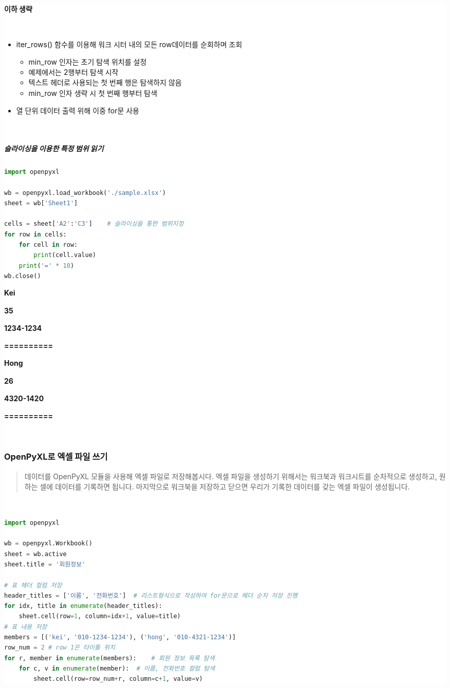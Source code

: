 **이하 생략**

<br/>

- iter_rows() 함수를 이용해 워크 시터 내의 모든 row데이터를 순회하며 조회
  - min_row 인자는 초기 탐색 위치를 설정
  - 예제에서는 2행부터 탐색 시작
  - 텍스트 헤더로 사용되는 첫 번째 행은 탐색하지 않음
  - min_row 인자 생략 시 첫 번째 행부터 탐색

- 열 단위 데이터 출력 위해 이중 for문 사용

<br/>

##### 슬라이싱을 이용한 특정 범위 읽기

```python
import openpyxl

wb = openpyxl.load_workbook('./sample.xlsx')
sheet = wb['Sheet1']

cells = sheet['A2':'C3']	# 슬라이싱을 통한 범위지정
for row in cells:
    for cell in row:
        print(cell.value)
    print('=' * 10)
wb.close()
```

**Kei**

**35** 

**1234-1234**

**==========**

**Hong**

**26**

**4320-1420**

**==========**

<br/>

### OpenPyXL로 엑셀 파일 쓰기

> 데이터를 OpenPyXL 모듈을 사용해 엑셀 파일로 저장해봅시다. 엑셀 파일을 생성하기 위해서는 워크북과 워크시트를 순차적으로 생성하고, 원하는 셀에 데이터를 기록하면 됩니다. 마지막으로 워크북을 저장하고 닫으면 우리가 기록한 데이터를 갖는 엑셀 파일이 생성됩니다.

<br/>

```python
import openpyxl

wb = openpyxl.Workbook()
sheet = wb.active
sheet.title = '회원정보'

# 표 헤더 컬럼 저장
header_titles = ['이름', '전화번호']	# 리스트형식으로 작성하여 for문으로 헤더 순차 저장 진행
for idx, title in enumerate(header_titles):
    sheet.cell(row=1, column=idx+1, value=title)
# 표 내용 저장
members = [('kei', '010-1234-1234'), ('hong', '010-4321-1234')]
row_num = 2	# row 1은 타이틀 위치
for r, member in enumerate(members):	# 회원 정보 목록 탐색
    for c, v in enumerate(member):	# 이름, 전화번호 컬럼 탐색
        sheet.cell(row=row_num+r, column=c+1, value=v)
```
